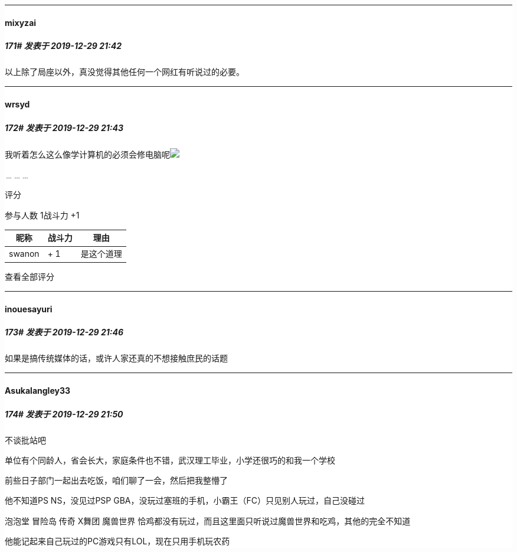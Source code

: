 
-----

####  mixyzai  
##### 171#       发表于 2019-12-29 21:42


以上除了局座以外，真没觉得其他任何一个网红有听说过的必要。


-----

####  wrsyd  
##### 172#       发表于 2019-12-29 21:43


我听着怎么这么像学计算机的必须会修电脑呢<img src="https://static.saraba1st.com/image/smiley/face2017/049.png" referrerpolicy="no-referrer">


﹍﹍﹍

评分


 参与人数 1战斗力 +1

|昵称|战斗力|理由|
|----|---|---|
| swanon| + 1|是这个道理|


查看全部评分


-----

####  inouesayuri  
##### 173#       发表于 2019-12-29 21:46


如果是搞传统媒体的话，或许人家还真的不想接触庶民的话题


-----

####  Asukalangley33  
##### 174#       发表于 2019-12-29 21:50


不谈批站吧


单位有个同龄人，省会长大，家庭条件也不错，武汉理工毕业，小学还很巧的和我一个学校

前些日子部门一起出去吃饭，咱们聊了一会，然后把我整懵了


他不知道PS NS，没见过PSP GBA，没玩过塞班的手机，小霸王（FC）只见别人玩过，自己没碰过

泡泡堂 冒险岛 传奇 X舞团 魔兽世界 恰鸡都没有玩过，而且这里面只听说过魔兽世界和吃鸡，其他的完全不知道

他能记起来自己玩过的PC游戏只有LOL，现在只用手机玩农药
